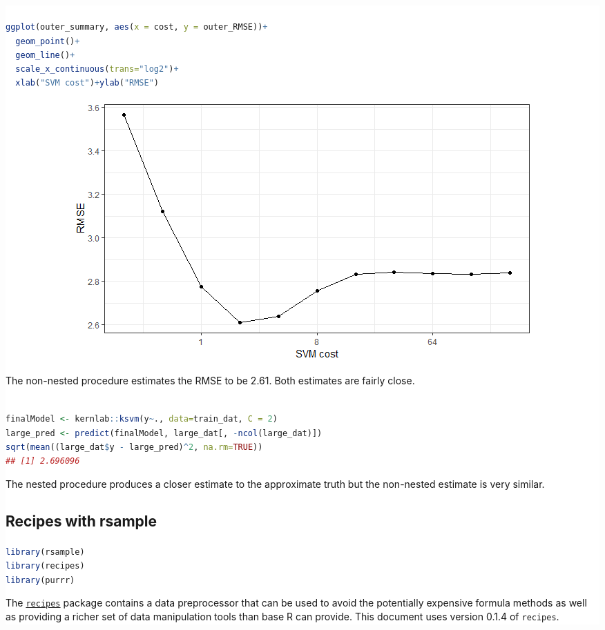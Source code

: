``` r

ggplot(outer_summary, aes(x = cost, y = outer_RMSE))+
  geom_point()+
  geom_line()+
  scale_x_continuous(trans="log2")+
  xlab("SVM cost")+ylab("RMSE")
```

<img src="Tidymodels_intro_files/figure-gfm/not-nested-1.png" style="display: block; margin: auto;" />

The non-nested procedure estimates the RMSE to be 2.61. Both estimates
are fairly close.

``` r

finalModel <- kernlab::ksvm(y~., data=train_dat, C = 2)
large_pred <- predict(finalModel, large_dat[, -ncol(large_dat)])
sqrt(mean((large_dat$y - large_pred)^2, na.rm=TRUE))
## [1] 2.696096
```

The nested procedure produces a closer estimate to the approximate truth
but the non-nested estimate is very similar.

## Recipes with rsample

``` r
library(rsample)
library(recipes)
library(purrr)
```

The [`recipes`](https://topepo.github.io/recipes/) package contains a
data preprocessor that can be used to avoid the potentially expensive
formula methods as well as providing a richer set of data manipulation
tools than base R can provide. This document uses version 0.1.4 of
`recipes`.
